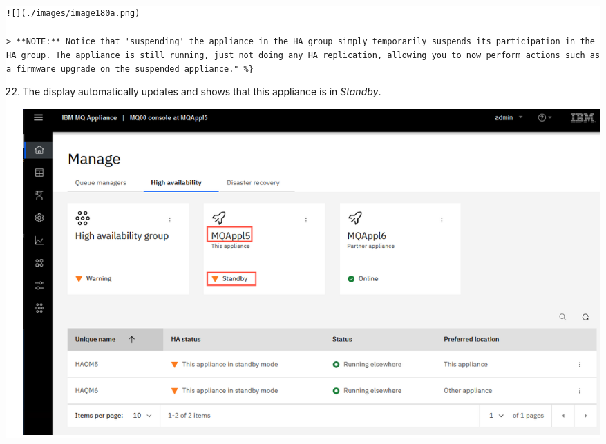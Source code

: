     ![](./images/image180a.png)
    
    > **NOTE:** Notice that 'suspending' the appliance in the HA group simply temporarily suspends its participation in the HA group. The appliance is still running, just not doing any HA replication, allowing you to now perform actions such as a firmware upgrade on the suspended appliance." %}

22. The display automatically updates and shows that this appliance is in *Standby*.

    ![](./images/image181a.png)    
